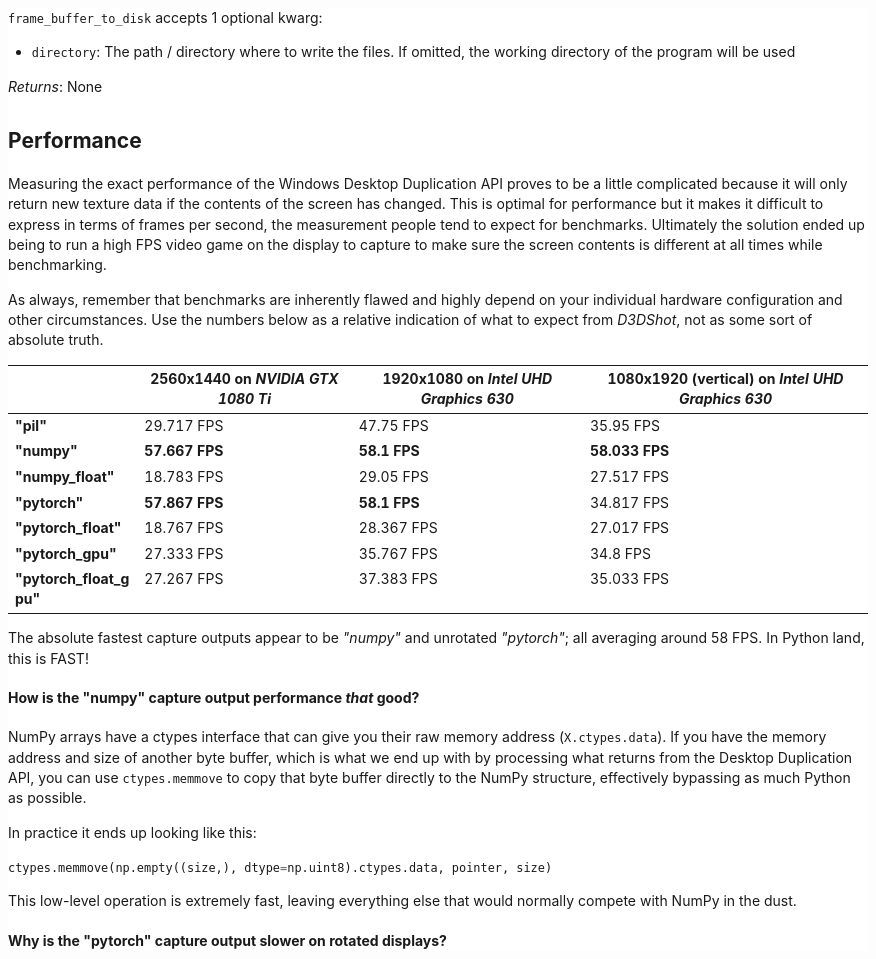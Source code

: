 `frame_buffer_to_disk` accepts 1 optional kwarg:

* `directory`: The path / directory where to write the files. If omitted, the working directory of the program will be used

_Returns_: None

## Performance

Measuring the exact performance of the Windows Desktop Duplication API proves to be a little complicated because it will only return new texture data if the contents of the screen has changed. This is optimal for performance but it makes it difficult to express in terms of frames per second, the measurement people tend to expect for benchmarks. Ultimately the solution ended up being to run a high FPS video game on the display to capture to make sure the screen contents is different at all times while benchmarking.

As always, remember that benchmarks are inherently flawed and highly depend on your individual hardware configuration and other circumstances. Use the numbers below as a relative indication of what to expect from _D3DShot_, not as some sort of absolute truth.

|                         | 2560x1440 on _NVIDIA GTX 1080 Ti_ | 1920x1080 on _Intel UHD Graphics 630_ | 1080x1920 (vertical) on _Intel UHD Graphics 630_ |
|-------------------------|-----------------------------------|---------------------------------------|--------------------------------------------------|
| **"pil"**               | 29.717 FPS                        | 47.75 FPS                             | 35.95 FPS                                        |
| **"numpy"**             | **57.667 FPS**                    | **58.1 FPS**                          | **58.033 FPS**                                   |
| **"numpy_float"**       | 18.783 FPS                        | 29.05 FPS                             | 27.517 FPS                                       |
| **"pytorch"**           | **57.867 FPS**                    | **58.1 FPS**                          | 34.817 FPS                                       |
| **"pytorch_float"**     | 18.767 FPS                        | 28.367 FPS                            | 27.017 FPS                                       |
| **"pytorch_gpu"**       | 27.333 FPS                        | 35.767 FPS                            | 34.8 FPS                                         |
| **"pytorch_float_gpu"** | 27.267 FPS                        | 37.383 FPS                            | 35.033 FPS                                       |

The absolute fastest capture outputs appear to be _"numpy"_ and unrotated _"pytorch"_; all averaging around 58 FPS. In Python land, this is FAST! 

#### How is the "numpy" capture output performance _that_ good?

NumPy arrays have a ctypes interface that can give you their raw memory address (`X.ctypes.data`). If you have the memory address and size of another byte buffer, which is what we end up with by processing what returns from the Desktop Duplication API, you can use `ctypes.memmove` to copy that byte buffer directly to the NumPy structure, effectively bypassing as much Python as possible.

In practice it ends up looking like this:
```python
ctypes.memmove(np.empty((size,), dtype=np.uint8).ctypes.data, pointer, size)
```

This low-level operation is extremely fast, leaving everything else that would normally compete with NumPy in the dust.

#### Why is the "pytorch" capture output slower on rotated displays?
